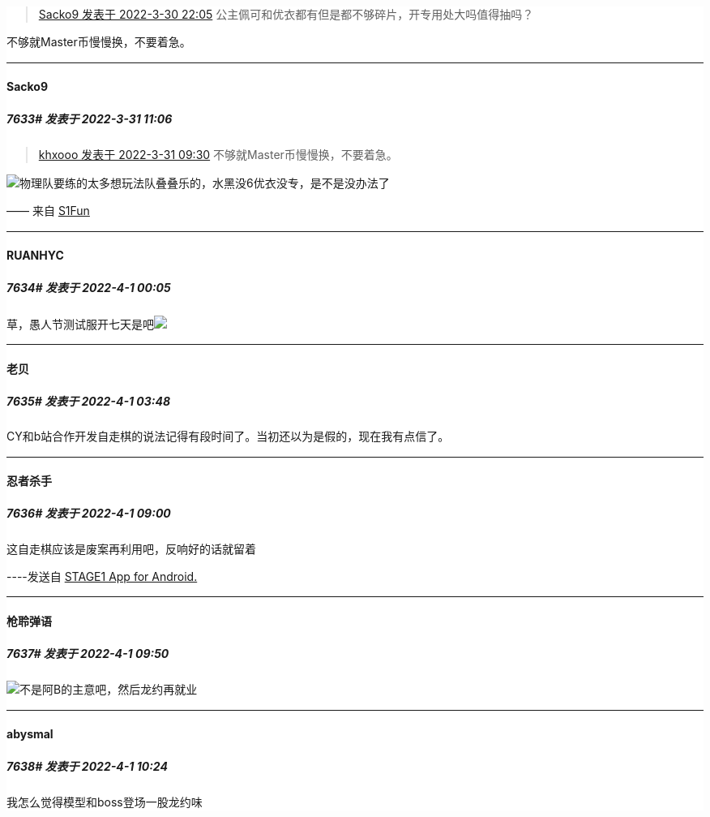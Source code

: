 <blockquote><a href="httphttps://bbs.saraba1st.com/2b/forum.php?mod=redirect&amp;goto=findpost&amp;pid=55250885&amp;ptid=1582120" target="_blank">Sacko9 发表于 2022-3-30 22:05</a>
公主佩可和优衣都有但是都不够碎片，开专用处大吗值得抽吗？</blockquote>
不够就Master币慢慢换，不要着急。

*****

####  Sacko9  
##### 7633#       发表于 2022-3-31 11:06

<blockquote><a href="httphttps://bbs.saraba1st.com/2b/forum.php?mod=redirect&amp;goto=findpost&amp;pid=55255102&amp;ptid=1582120" target="_blank">khxooo 发表于 2022-3-31 09:30</a>
不够就Master币慢慢换，不要着急。</blockquote>
<img src="https://static.saraba1st.com/image/smiley/face2017/140.png" referrerpolicy="no-referrer">物理队要练的太多想玩法队叠叠乐的，水黑没6优衣没专，是不是没办法了

—— 来自 [S1Fun](https://s1fun.koalcat.com)

*****

####  RUANHYC  
##### 7634#       发表于 2022-4-1 00:05

草，愚人节测试服开七天是吧<img src="https://static.saraba1st.com/image/smiley/face2017/067.png" referrerpolicy="no-referrer">

*****

####  老贝  
##### 7635#       发表于 2022-4-1 03:48

CY和b站合作开发自走棋的说法记得有段时间了。当初还以为是假的，现在我有点信了。

*****

####  忍者杀手  
##### 7636#       发表于 2022-4-1 09:00

这自走棋应该是废案再利用吧，反响好的话就留着

----发送自 [STAGE1 App for Android.](http://stage1.5j4m.com/?1.37)

*****

####  枪聆弹语  
##### 7637#       发表于 2022-4-1 09:50

<img src="https://static.saraba1st.com/image/smiley/face2017/067.png" referrerpolicy="no-referrer">不是阿B的主意吧，然后龙约再就业

*****

####  abysmal  
##### 7638#       发表于 2022-4-1 10:24

我怎么觉得模型和boss登场一股龙约味
